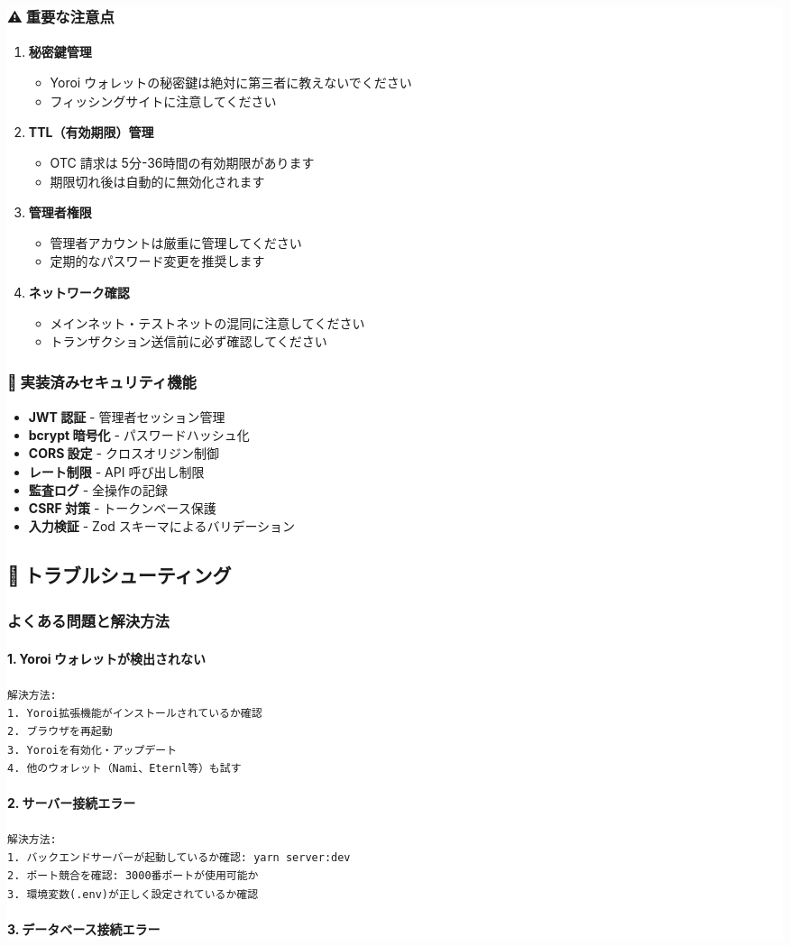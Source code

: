 ### ⚠️ 重要な注意点

1. **秘密鍵管理**

   - Yoroi ウォレットの秘密鍵は絶対に第三者に教えないでください
   - フィッシングサイトに注意してください

2. **TTL（有効期限）管理**

   - OTC 請求は 5分-36時間の有効期限があります
   - 期限切れ後は自動的に無効化されます

3. **管理者権限**

   - 管理者アカウントは厳重に管理してください
   - 定期的なパスワード変更を推奨します

4. **ネットワーク確認**
   - メインネット・テストネットの混同に注意してください
   - トランザクション送信前に必ず確認してください

### 🔐 実装済みセキュリティ機能

- **JWT 認証** - 管理者セッション管理
- **bcrypt 暗号化** - パスワードハッシュ化
- **CORS 設定** - クロスオリジン制御
- **レート制限** - API 呼び出し制限
- **監査ログ** - 全操作の記録
- **CSRF 対策** - トークンベース保護
- **入力検証** - Zod スキーマによるバリデーション

## 🚨 トラブルシューティング

### よくある問題と解決方法

#### 1. Yoroi ウォレットが検出されない

```
解決方法:
1. Yoroi拡張機能がインストールされているか確認
2. ブラウザを再起動
3. Yoroiを有効化・アップデート
4. 他のウォレット（Nami、Eternl等）も試す
```

#### 2. サーバー接続エラー

```
解決方法:
1. バックエンドサーバーが起動しているか確認: yarn server:dev
2. ポート競合を確認: 3000番ポートが使用可能か
3. 環境変数(.env)が正しく設定されているか確認
```

#### 3. データベース接続エラー
